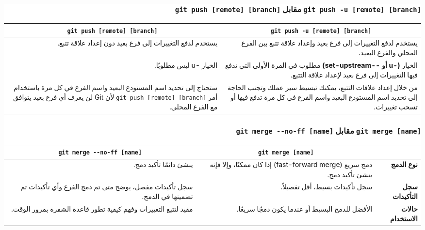 <h3 dir="rtl"><code>git push -u [remote] [branch]</code> مقابل <code>git push [remote] [branch]</code></h3>
<table dir="rtl" style="width:100%">
    <thead>
        <tr>
            <th><code>git push -u [remote] [branch]</code></th>
            <th><code>git push [remote] [branch]</code></th>
        </tr>
    </thead>
    <tbody>
        <tr>
            <td>يستخدم لدفع التغييرات إلى فرع بعيد وإعداد علاقة تتبع بين الفرع المحلي والفرع البعيد.</td>
            <td>يستخدم لدفع التغييرات إلى فرع بعيد دون إعداد علاقة تتبع.</td>
        </tr>
        <tr>
            <td>الخيار <strong>(-u أو --set-upstream)</strong> مطلوب في المرة الأولى التي تدفع فيها التغييرات إلى فرع بعيد لإعداد علاقة التتبع.</td>
            <td>الخيار -u ليس مطلوبًا.</td>
        </tr>
        <tr>
            <td>من خلال إعداد علاقات التتبع، يمكنك تبسيط سير عملك وتجنب الحاجة إلى تحديد اسم المستودع البعيد واسم الفرع في كل مرة تدفع فيها أو تسحب تغييرات.</td>
            <td>ستحتاج إلى تحديد اسم المستودع البعيد واسم الفرع في كل مرة باستخدام أمر <code>git push [remote] [branch]</code> لأن Git لن يعرف أي فرع بعيد يتوافق مع الفرع المحلي.</td>
        </tr>
    </tbody>
</table>

<h3 dir="rtl"><code>git merge [name]</code> مقابل <code>git merge --no-ff [name]</code></h3>
<table dir="rtl" style="width:100%">
    <thead>
        <tr>
            <th></th>
            <th><code>git merge [name]</code></th>
            <th><code>git merge --no-ff [name]</code></th>
        </tr>
    </thead>
    <tbody>
        <tr>
            <td><strong>نوع الدمج</strong></td>
            <td>دمج سريع (fast-forward merge) إذا كان ممكنًا، وإلا فإنه ينشئ تأكيد دمج.</td>
            <td>ينشئ دائمًا تأكيد دمج.</td>
        </tr>
        <tr>
            <td><strong>سجل التأكيدات</strong></td>
            <td>سجل تأكيدات بسيط، أقل تفصيلاً.</td>
            <td>سجل تأكيدات مفصل، يوضح متى تم دمج الفرع وأي تأكيدات تم تضمينها في الدمج.</td>
        </tr>
        <tr>
            <td><strong>حالات الاستخدام</strong></td>
            <td>الأفضل للدمج البسيط أو عندما يكون دمجًا سريعًا.</td>
            <td>مفيد لتتبع التغييرات وفهم كيفية تطور قاعدة الشفرة بمرور الوقت.</td>
        </tr>
    </tbody>
</table>
